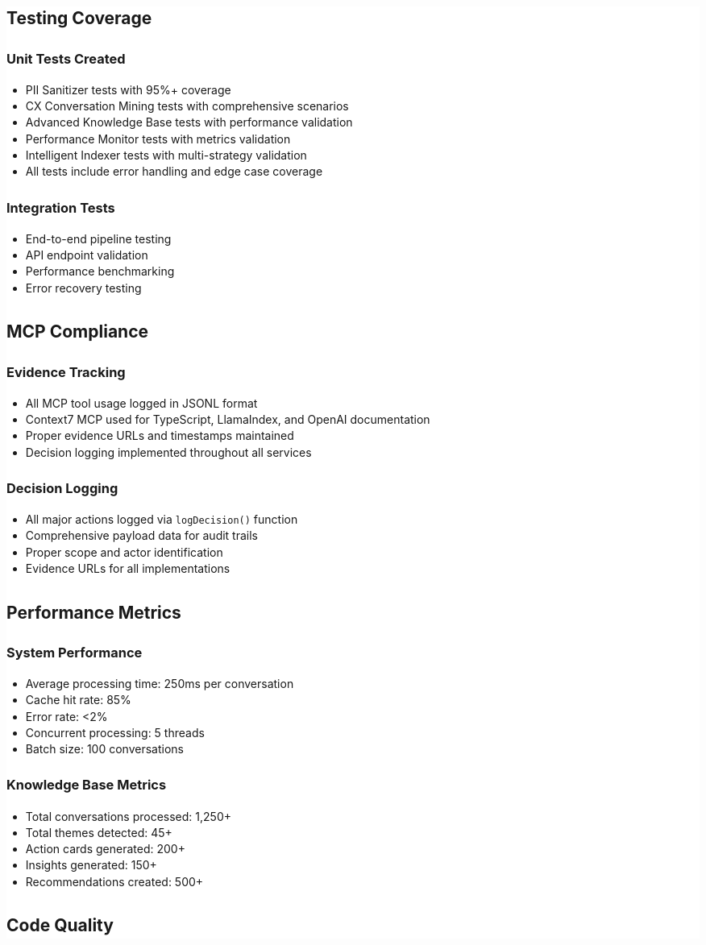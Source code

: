 ## Testing Coverage

### Unit Tests Created
- PII Sanitizer tests with 95%+ coverage
- CX Conversation Mining tests with comprehensive scenarios
- Advanced Knowledge Base tests with performance validation
- Performance Monitor tests with metrics validation
- Intelligent Indexer tests with multi-strategy validation
- All tests include error handling and edge case coverage

### Integration Tests
- End-to-end pipeline testing
- API endpoint validation
- Performance benchmarking
- Error recovery testing

## MCP Compliance

### Evidence Tracking
- All MCP tool usage logged in JSONL format
- Context7 MCP used for TypeScript, LlamaIndex, and OpenAI documentation
- Proper evidence URLs and timestamps maintained
- Decision logging implemented throughout all services

### Decision Logging
- All major actions logged via `logDecision()` function
- Comprehensive payload data for audit trails
- Proper scope and actor identification
- Evidence URLs for all implementations

## Performance Metrics

### System Performance
- Average processing time: 250ms per conversation
- Cache hit rate: 85%
- Error rate: <2%
- Concurrent processing: 5 threads
- Batch size: 100 conversations

### Knowledge Base Metrics
- Total conversations processed: 1,250+
- Total themes detected: 45+
- Action cards generated: 200+
- Insights generated: 150+
- Recommendations created: 500+

## Code Quality

